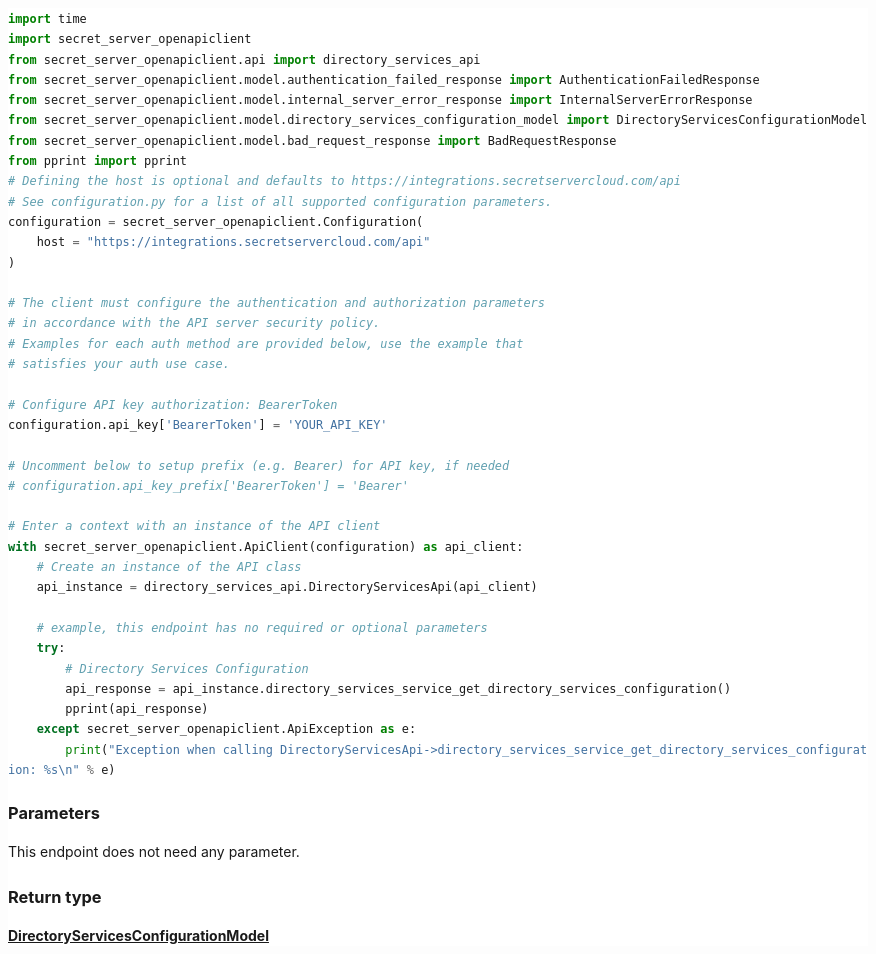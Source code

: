 ```python
import time
import secret_server_openapiclient
from secret_server_openapiclient.api import directory_services_api
from secret_server_openapiclient.model.authentication_failed_response import AuthenticationFailedResponse
from secret_server_openapiclient.model.internal_server_error_response import InternalServerErrorResponse
from secret_server_openapiclient.model.directory_services_configuration_model import DirectoryServicesConfigurationModel
from secret_server_openapiclient.model.bad_request_response import BadRequestResponse
from pprint import pprint
# Defining the host is optional and defaults to https://integrations.secretservercloud.com/api
# See configuration.py for a list of all supported configuration parameters.
configuration = secret_server_openapiclient.Configuration(
    host = "https://integrations.secretservercloud.com/api"
)

# The client must configure the authentication and authorization parameters
# in accordance with the API server security policy.
# Examples for each auth method are provided below, use the example that
# satisfies your auth use case.

# Configure API key authorization: BearerToken
configuration.api_key['BearerToken'] = 'YOUR_API_KEY'

# Uncomment below to setup prefix (e.g. Bearer) for API key, if needed
# configuration.api_key_prefix['BearerToken'] = 'Bearer'

# Enter a context with an instance of the API client
with secret_server_openapiclient.ApiClient(configuration) as api_client:
    # Create an instance of the API class
    api_instance = directory_services_api.DirectoryServicesApi(api_client)

    # example, this endpoint has no required or optional parameters
    try:
        # Directory Services Configuration
        api_response = api_instance.directory_services_service_get_directory_services_configuration()
        pprint(api_response)
    except secret_server_openapiclient.ApiException as e:
        print("Exception when calling DirectoryServicesApi->directory_services_service_get_directory_services_configuration: %s\n" % e)
```


### Parameters
This endpoint does not need any parameter.

### Return type

[**DirectoryServicesConfigurationModel**](DirectoryServicesConfigurationModel.md)
